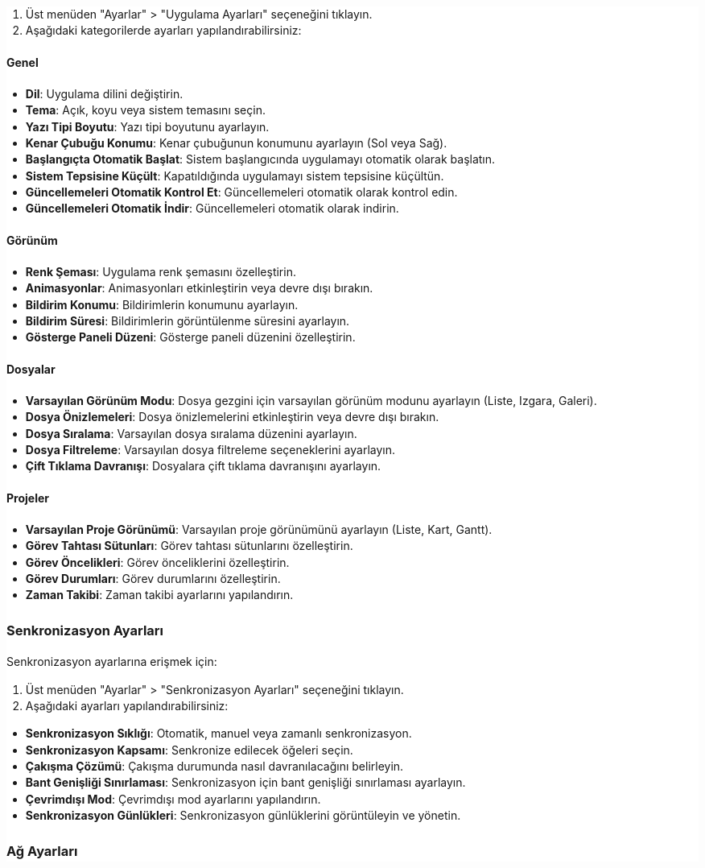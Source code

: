 1. Üst menüden "Ayarlar" > "Uygulama Ayarları" seçeneğini tıklayın.
2. Aşağıdaki kategorilerde ayarları yapılandırabilirsiniz:

#### Genel

- **Dil**: Uygulama dilini değiştirin.
- **Tema**: Açık, koyu veya sistem temasını seçin.
- **Yazı Tipi Boyutu**: Yazı tipi boyutunu ayarlayın.
- **Kenar Çubuğu Konumu**: Kenar çubuğunun konumunu ayarlayın (Sol veya Sağ).
- **Başlangıçta Otomatik Başlat**: Sistem başlangıcında uygulamayı otomatik olarak başlatın.
- **Sistem Tepsisine Küçült**: Kapatıldığında uygulamayı sistem tepsisine küçültün.
- **Güncellemeleri Otomatik Kontrol Et**: Güncellemeleri otomatik olarak kontrol edin.
- **Güncellemeleri Otomatik İndir**: Güncellemeleri otomatik olarak indirin.

#### Görünüm

- **Renk Şeması**: Uygulama renk şemasını özelleştirin.
- **Animasyonlar**: Animasyonları etkinleştirin veya devre dışı bırakın.
- **Bildirim Konumu**: Bildirimlerin konumunu ayarlayın.
- **Bildirim Süresi**: Bildirimlerin görüntülenme süresini ayarlayın.
- **Gösterge Paneli Düzeni**: Gösterge paneli düzenini özelleştirin.

#### Dosyalar

- **Varsayılan Görünüm Modu**: Dosya gezgini için varsayılan görünüm modunu ayarlayın (Liste, Izgara, Galeri).
- **Dosya Önizlemeleri**: Dosya önizlemelerini etkinleştirin veya devre dışı bırakın.
- **Dosya Sıralama**: Varsayılan dosya sıralama düzenini ayarlayın.
- **Dosya Filtreleme**: Varsayılan dosya filtreleme seçeneklerini ayarlayın.
- **Çift Tıklama Davranışı**: Dosyalara çift tıklama davranışını ayarlayın.

#### Projeler

- **Varsayılan Proje Görünümü**: Varsayılan proje görünümünü ayarlayın (Liste, Kart, Gantt).
- **Görev Tahtası Sütunları**: Görev tahtası sütunlarını özelleştirin.
- **Görev Öncelikleri**: Görev önceliklerini özelleştirin.
- **Görev Durumları**: Görev durumlarını özelleştirin.
- **Zaman Takibi**: Zaman takibi ayarlarını yapılandırın.

### Senkronizasyon Ayarları

Senkronizasyon ayarlarına erişmek için:

1. Üst menüden "Ayarlar" > "Senkronizasyon Ayarları" seçeneğini tıklayın.
2. Aşağıdaki ayarları yapılandırabilirsiniz:

- **Senkronizasyon Sıklığı**: Otomatik, manuel veya zamanlı senkronizasyon.
- **Senkronizasyon Kapsamı**: Senkronize edilecek öğeleri seçin.
- **Çakışma Çözümü**: Çakışma durumunda nasıl davranılacağını belirleyin.
- **Bant Genişliği Sınırlaması**: Senkronizasyon için bant genişliği sınırlaması ayarlayın.
- **Çevrimdışı Mod**: Çevrimdışı mod ayarlarını yapılandırın.
- **Senkronizasyon Günlükleri**: Senkronizasyon günlüklerini görüntüleyin ve yönetin.

### Ağ Ayarları
